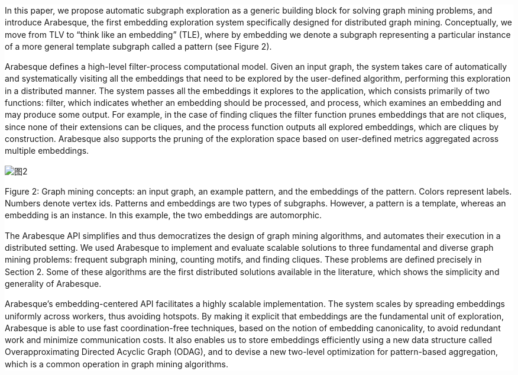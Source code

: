 
In this paper, we propose automatic subgraph exploration
as a generic building block for solving graph mining
problems, and introduce Arabesque, the first embedding exploration
system specifically designed for distributed graph
mining. Conceptually, we move from TLV to “think like an
embedding” (TLE), where by embedding we denote a subgraph
representing a particular instance of a more general
template subgraph called a pattern (see Figure 2).


Arabesque defines a high-level filter-process computational
model. Given an input graph, the system takes care
of automatically and systematically visiting all the embeddings
that need to be explored by the user-defined algorithm,
performing this exploration in a distributed manner. The system
passes all the embeddings it explores to the application,
which consists primarily of two functions: filter, which indicates whether an embedding should be processed, and process,
which examines an embedding and may produce some
output. For example, in the case of finding cliques the filter
function prunes embeddings that are not cliques, since none
of their extensions can be cliques, and the process function
outputs all explored embeddings, which are cliques by construction.
Arabesque also supports the pruning of the exploration
space based on user-defined metrics aggregated across
multiple embeddings.

![图2](./img/2.PNG)


Figure 2: Graph mining concepts: an input graph, an example
pattern, and the embeddings of the pattern. Colors represent
labels. Numbers denote vertex ids. Patterns and embeddings
are two types of subgraphs. However, a pattern is
a template, whereas an embedding is an instance. In this example,
the two embeddings are automorphic.

The Arabesque API simplifies and thus democratizes the
design of graph mining algorithms, and automates their execution
in a distributed setting. We used Arabesque to implement
and evaluate scalable solutions to three fundamental
and diverse graph mining problems: frequent subgraph mining,
counting motifs, and finding cliques. These problems
are defined precisely in Section 2. Some of these algorithms
are the first distributed solutions available in the literature,
which shows the simplicity and generality of Arabesque.

Arabesque’s embedding-centered API facilitates a highly
scalable implementation. The system scales by spreading
embeddings uniformly across workers, thus avoiding
hotspots. By making it explicit that embeddings are the fundamental
unit of exploration, Arabesque is able to use fast
coordination-free techniques, based on the notion of embedding
canonicality, to avoid redundant work and minimize
communication costs. It also enables us to store embeddings
efficiently using a new data structure called Overapproximating
Directed Acyclic Graph (ODAG), and to devise a
new two-level optimization for pattern-based aggregation,
which is a common operation in graph mining algorithms.
